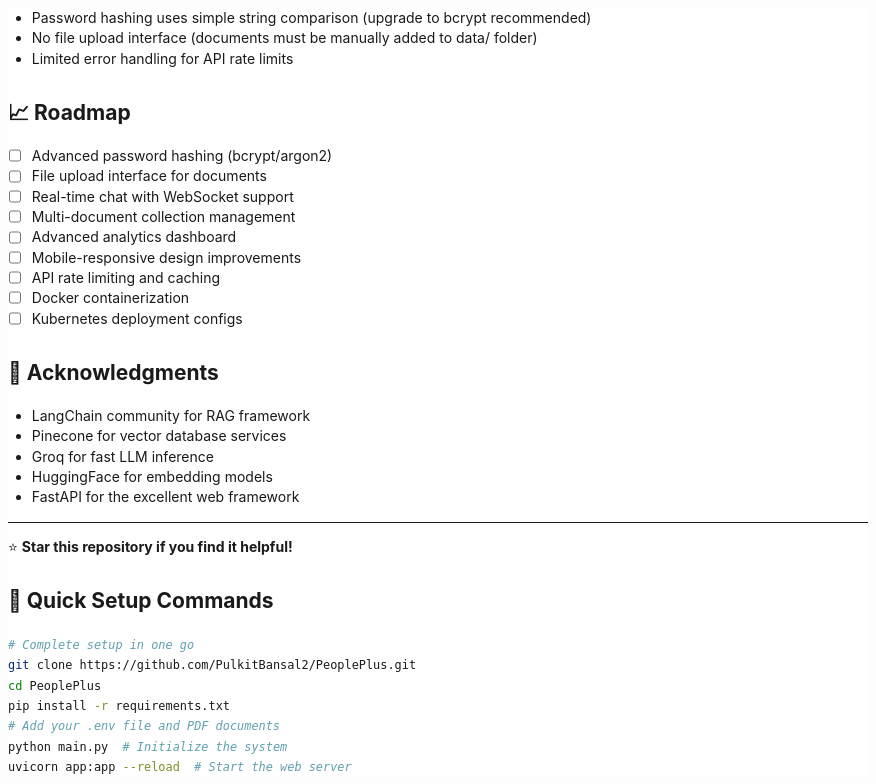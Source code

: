 - Password hashing uses simple string comparison (upgrade to bcrypt recommended)
- No file upload interface (documents must be manually added to data/ folder)
- Limited error handling for API rate limits

## 📈 Roadmap

- [ ] Advanced password hashing (bcrypt/argon2)
- [ ] File upload interface for documents
- [ ] Real-time chat with WebSocket support
- [ ] Multi-document collection management
- [ ] Advanced analytics dashboard
- [ ] Mobile-responsive design improvements
- [ ] API rate limiting and caching
- [ ] Docker containerization
- [ ] Kubernetes deployment configs

## 🙏 Acknowledgments

- LangChain community for RAG framework
- Pinecone for vector database services
- Groq for fast LLM inference
- HuggingFace for embedding models
- FastAPI for the excellent web framework

---

⭐ **Star this repository if you find it helpful!**

## 🔧 Quick Setup Commands

```bash
# Complete setup in one go
git clone https://github.com/PulkitBansal2/PeoplePlus.git
cd PeoplePlus
pip install -r requirements.txt
# Add your .env file and PDF documents
python main.py  # Initialize the system
uvicorn app:app --reload  # Start the web server
```
